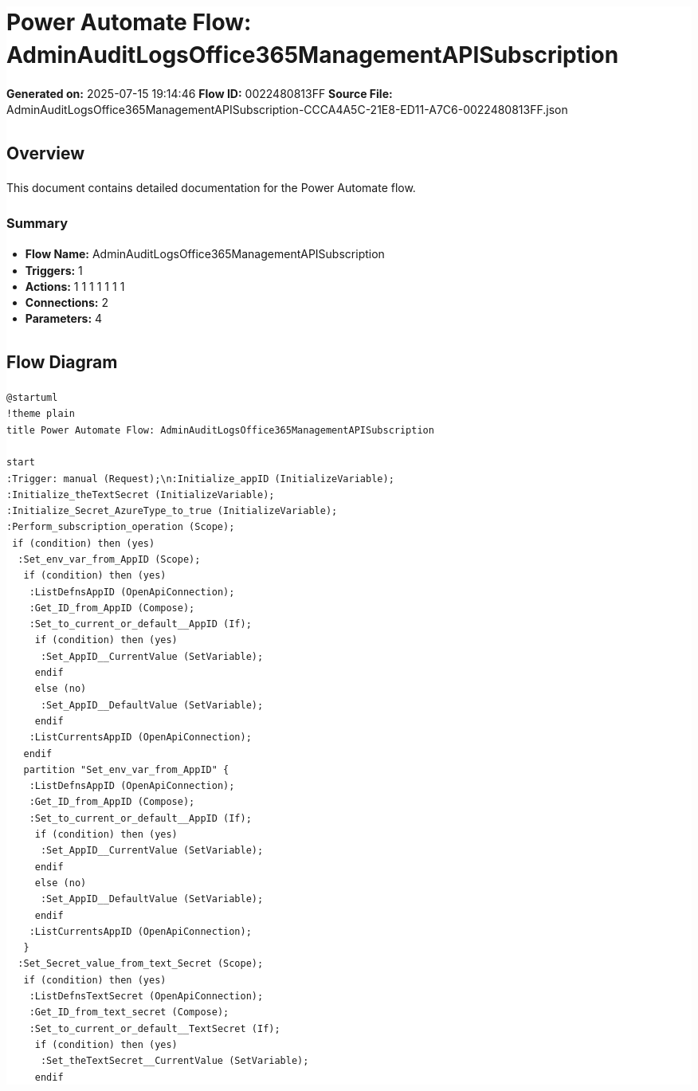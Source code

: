 ﻿# Power Automate Flow: AdminAuditLogsOffice365ManagementAPISubscription

**Generated on:** 2025-07-15 19:14:46
**Flow ID:** 0022480813FF
**Source File:** AdminAuditLogsOffice365ManagementAPISubscription-CCCA4A5C-21E8-ED11-A7C6-0022480813FF.json

## Overview

This document contains detailed documentation for the Power Automate flow.

### Summary
- **Flow Name:** AdminAuditLogsOffice365ManagementAPISubscription
- **Triggers:** 1
- **Actions:** 1 1 1 1 1 1 1
- **Connections:** 2
- **Parameters:** 4

## Flow Diagram

```plantuml
@startuml
!theme plain
title Power Automate Flow: AdminAuditLogsOffice365ManagementAPISubscription

start
:Trigger: manual (Request);\n:Initialize_appID (InitializeVariable);
:Initialize_theTextSecret (InitializeVariable);
:Initialize_Secret_AzureType_to_true (InitializeVariable);
:Perform_subscription_operation (Scope);
 if (condition) then (yes)
  :Set_env_var_from_AppID (Scope);
   if (condition) then (yes)
    :ListDefnsAppID (OpenApiConnection);
    :Get_ID_from_AppID (Compose);
    :Set_to_current_or_default__AppID (If);
     if (condition) then (yes)
      :Set_AppID__CurrentValue (SetVariable);
     endif
     else (no)
      :Set_AppID__DefaultValue (SetVariable);
     endif
    :ListCurrentsAppID (OpenApiConnection);
   endif
   partition "Set_env_var_from_AppID" {
    :ListDefnsAppID (OpenApiConnection);
    :Get_ID_from_AppID (Compose);
    :Set_to_current_or_default__AppID (If);
     if (condition) then (yes)
      :Set_AppID__CurrentValue (SetVariable);
     endif
     else (no)
      :Set_AppID__DefaultValue (SetVariable);
     endif
    :ListCurrentsAppID (OpenApiConnection);
   }
  :Set_Secret_value_from_text_Secret (Scope);
   if (condition) then (yes)
    :ListDefnsTextSecret (OpenApiConnection);
    :Get_ID_from_text_secret (Compose);
    :Set_to_current_or_default__TextSecret (If);
     if (condition) then (yes)
      :Set_theTextSecret__CurrentValue (SetVariable);
     endif
```